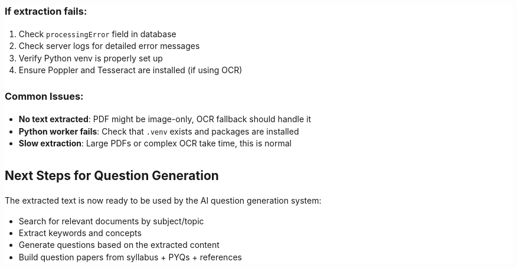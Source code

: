 ### If extraction fails:
1. Check `processingError` field in database
2. Check server logs for detailed error messages
3. Verify Python venv is properly set up
4. Ensure Poppler and Tesseract are installed (if using OCR)

### Common Issues:
- **No text extracted**: PDF might be image-only, OCR fallback should handle it
- **Python worker fails**: Check that `.venv` exists and packages are installed
- **Slow extraction**: Large PDFs or complex OCR take time, this is normal

## Next Steps for Question Generation

The extracted text is now ready to be used by the AI question generation system:
- Search for relevant documents by subject/topic
- Extract keywords and concepts
- Generate questions based on the extracted content
- Build question papers from syllabus + PYQs + references

